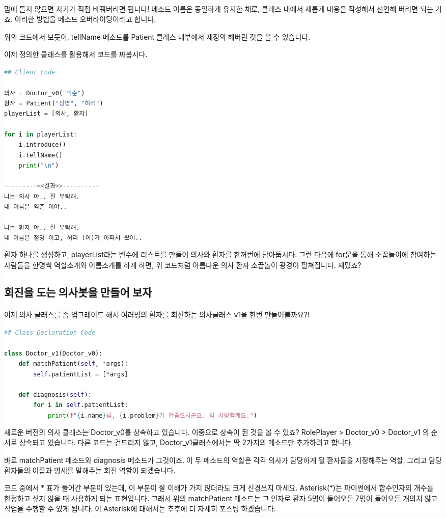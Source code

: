 맘에 들지 않으면 자기가 직접 바꿔버리면 됩니다! 메소드 이름은 동일하게 유지한 채로, 클래스 내에서 새롭게 내용을 작성해서 선언해 버리면 되는 거죠. 이러한 방법을 메소드 오버라이딩이라고 합니다.

위의 코드에서 보듯이, tellName 메소드를 Patient 클래스 내부에서 재정의 해버린 것을 볼 수 있습니다.

이제 정의한 클래스를 활용해서 코드를 짜봅시다.

```python
## Client Code

의사 = Doctor_v0("익준")
환자 = Patient("청명", "허리")
playerList = [의사, 환자]

for i in playerList:
    i.introduce()
    i.tellName()
    print("\n")

---------<<결과>>----------
나는 의사 야.. 잘 부탁해.
내 이름은 익준 이야..

나는 환자 야.. 잘 부탁해.
내 이름은 청명 이고, 허리 (이)가 아파서 왔어..
```

환자 하나를 생성하고, playerList라는 변수에 리스트를 만들어 의사와 환자를 한꺼번에 담아둡시다. 그런 다음에 for문을 통해 소꿉놀이에 참여하는 사람들을 한명씩 역할소개와 이름소개를 하게 하면, 위 코드처럼 아름다운 의사 환자 소꿉놀이 광경이 펼쳐집니다. 재밌죠?

## 회진을 도는 의사봇을 만들어 보자

이제 의사 클래스를 좀 업그레이드 해서 여러명의 환자를 회진하는 의사클래스 v1을 한번 만들어볼까요?!

```python
## Class Declaration Code

class Doctor_v1(Doctor_v0):
    def matchPatient(self, *args):
        self.patientList = [*args]
    
    def diagnosis(self):
        for i in self.patientList:
            print(f"{i.name}님, {i.problem}가 안좋으시군요. 약 처방할께요.")
```

새로운 버전의 의사 클래스는 Doctor_v0를 상속하고 있습니다. 이중으로 상속이 된 것을 볼 수 있죠? RolePlayer > Doctor_v0 > Doctor_v1 의 순서로 상속되고 있습니다. 다른 코드는 건드리지 않고, Doctor_v1클래스에서는 딱 2가지의 메소드만 추가하려고 합니다.

바로 matchPatient 메소드와 diagnosis 메소드가 그것이죠. 이 두 메소드의 역할은 각각 의사가 담당하게 될 환자들을 지정해주는 역할, 그리고 담당 환자들의 이름과 병세를 말해주는 회진 역할이 되겠습니다.

코드 중에서  * 표가 들어간 부분이 있는데, 이 부분이 잘 이해가 가지 않더라도 크게 신경쓰지 마세요. Asterisk(*)는 파이썬에서 함수인자의 개수를 한정하고 싶지 않을 때 사용하게 되는 표현입니다. 그래서 위의 matchPatient 메소드는 그 인자로 환자 5명이 들어오든 7명이 들어오든 개의치 않고 작업을 수행할 수 있게 됩니다. 이  Asterisk에 대해서는 추후에 더 자세히 포스팅 하겠습니다.
